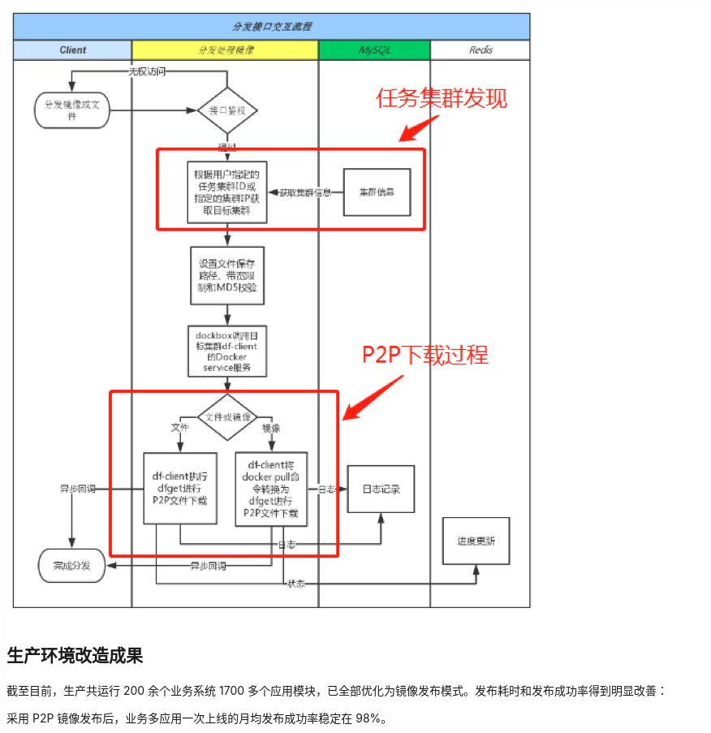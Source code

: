 ![617.jpg | center | 650x750](1545132888905-8a87fbcc-6c5b-40ba-83a3-c964f2e3f381.jpeg)

## __生产环境改造成果__

截至目前，生产共运行 200 余个业务系统 1700 多个应用模块，已全部优化为镜像发布模式。发布耗时和发布成功率得到明显改善：

采用 P2P 镜像发布后，业务多应用一次上线的月均发布成功率稳定在 98%。
